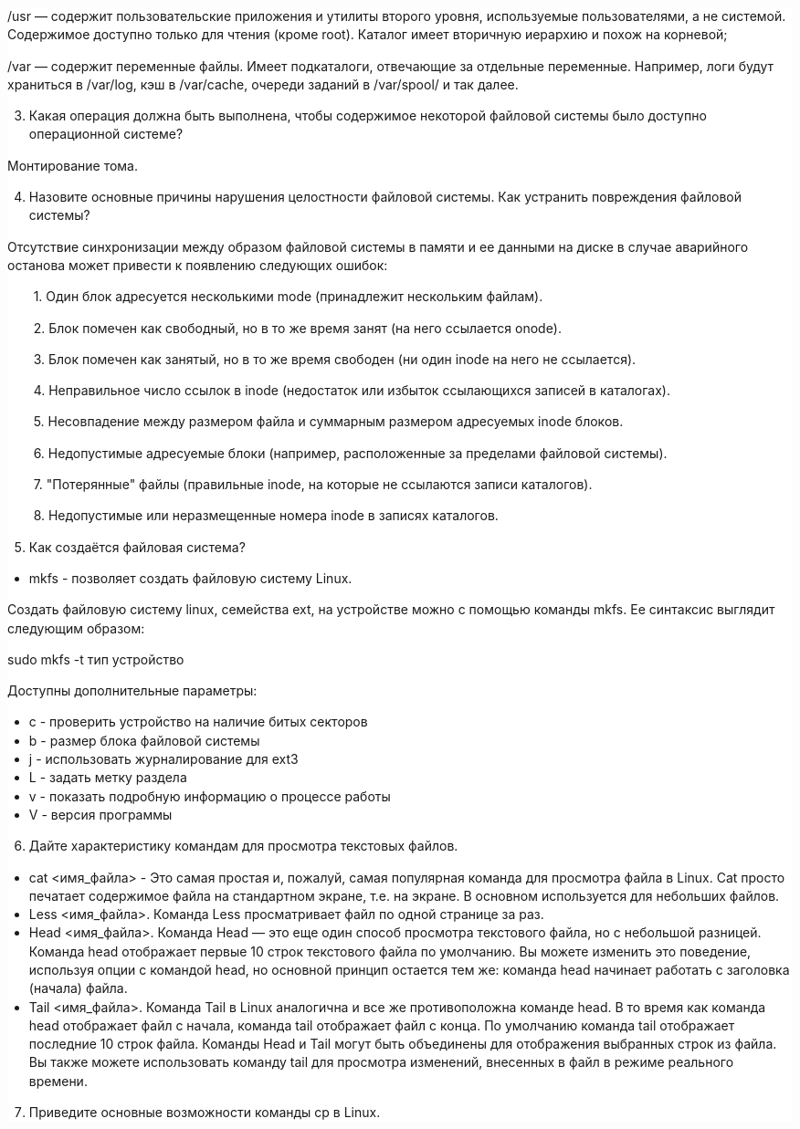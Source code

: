 /usr — содержит пользовательские приложения и утилиты второго уровня, используемые пользователями, а не системой. Содержимое доступно только для чтения (кроме root). Каталог имеет вторичную иерархию и похож на корневой;

/var — содержит переменные файлы. Имеет подкаталоги, отвечающие за отдельные переменные. Например, логи будут храниться в /var/log, кэш в /var/cache, очереди заданий в /var/spool/ и так далее.

3. Какая операция должна быть выполнена, чтобы содержимое некоторой файловой системы было доступно операционной системе?

Монтирование тома.

4. Назовите основные причины нарушения целостности файловой системы. Как устранить повреждения файловой системы?

Отсутствие синхронизации между образом файловой системы в памяти и ее данными на диске в случае аварийного останова может привести к появлению следующих ошибок:

`    `1. Один блок адресуется несколькими mode (принадлежит нескольким файлам).

`    `2. Блок помечен как свободный, но в то же время занят (на него ссылается onode).

`    `3. Блок помечен как занятый, но в то же время свободен (ни один inode на него не ссылается).

`    `4. Неправильное число ссылок в inode (недостаток или избыток ссылающихся записей в каталогах).

`    `5. Несовпадение между размером файла и суммарным размером адресуемых inode блоков.

`    `6. Недопустимые адресуемые блоки (например, расположенные за пределами файловой системы).

`    `7. "Потерянные" файлы (правильные inode, на которые не ссылаются записи каталогов).

`    `8. Недопустимые или неразмещенные номера inode в записях каталогов.

5. Как создаётся файловая система?
- mkfs - позволяет создать файловую систему Linux.

Создать файловую систему linux, семейства ext, на устройстве можно с помощью команды mkfs. Ее синтаксис выглядит следующим образом:

sudo mkfs -t тип устройство

Доступны дополнительные параметры:

- с - проверить устройство на наличие битых секторов
- b - размер блока файловой системы
- j - использовать журналирование для ext3
- L - задать метку раздела
- v - показать подробную информацию о процессе работы
- V - версия программы
6. Дайте характеристику командам для просмотра текстовых файлов.
- cat <имя\_файла> - Это самая простая и, пожалуй, самая популярная команда для просмотра файла в Linux. Cat просто печатает содержимое файла на стандартном экране, т.е. на экране. В основном используется для небольших файлов.
- Less <имя\_файла>. Команда Less просматривает файл по одной странице за раз.
- Head <имя\_файла>. Команда Head — это еще один способ просмотра текстового файла, но с небольшой разницей. Команда head отображает первые 10 строк текстового файла по умолчанию. Вы можете изменить это поведение, используя опции с командой head, но основной принцип остается тем же: команда head начинает работать с заголовка (начала) файла.
- Tail <имя\_файла>. Команда Tail в Linux аналогична и все же противоположна команде head. В то время как команда head отображает файл с начала, команда tail отображает файл с конца. По умолчанию команда tail отображает последние 10 строк файла. Команды Head и Tail могут быть объединены для отображения выбранных строк из файла. Вы также можете использовать команду tail для просмотра изменений, внесенных в файл в режиме реального времени.
7. Приведите основные возможности команды cp в Linux.
